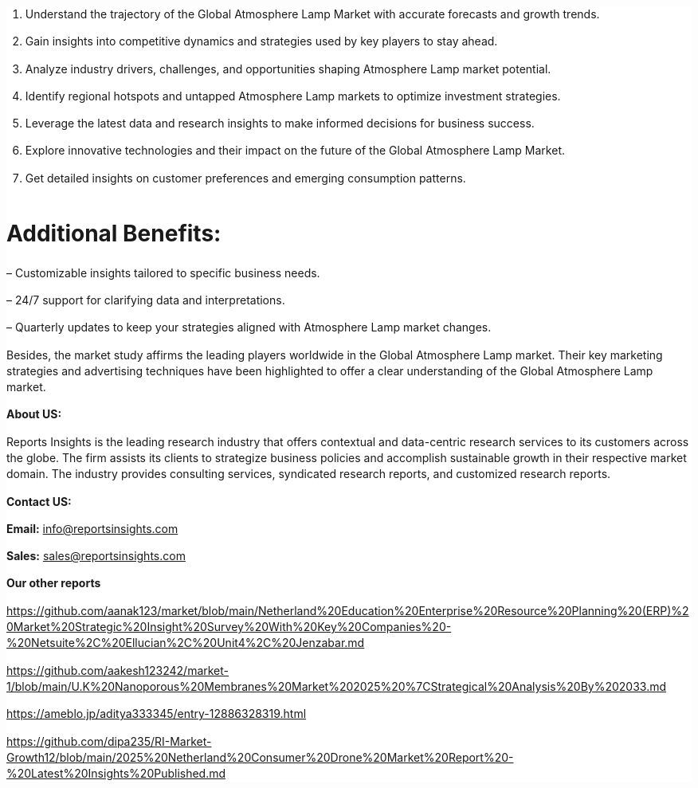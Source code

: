 1. Understand the trajectory of the Global Atmosphere Lamp Market with accurate forecasts and growth trends.

2. Gain insights into competitive dynamics and strategies used by key players to stay ahead.

3. Analyze industry drivers, challenges, and opportunities shaping Atmosphere Lamp market potential.

4. Identify regional hotspots and untapped Atmosphere Lamp markets to optimize investment strategies.

5. Leverage the latest data and research insights to make informed decisions for business success.

6. Explore innovative technologies and their impact on the future of the Global Atmosphere Lamp Market.

7. Get detailed insights on customer preferences and emerging consumption patterns.

# <strong>Additional Benefits:</strong>

– Customizable insights tailored to specific business needs.

– 24/7 support for clarifying data and interpretations.

– Quarterly updates to keep your strategies aligned with Atmosphere Lamp market changes.

Besides, the market study affirms the leading players worldwide in the Global Atmosphere Lamp market. Their key marketing strategies and advertising techniques have been highlighted to offer a clear understanding of the Global Atmosphere Lamp market.

<strong><strong>About US</strong>:</strong>

Reports Insights is the leading research industry that offers contextual and data-centric research services to its customers across the globe. The firm assists its clients to strategize business policies and accomplish sustainable growth in their respective market domain. The industry provides consulting services, syndicated research reports, and customized research reports.

<strong>Contact US:</strong>

<p class=><b>Email:</b> <a href=mailto:info@reportsinsights.com>info@reportsinsights.com</a></p>
<p class=><b>Sales:</b> <a href=mailto:sales@reportsinsights.com>sales@reportsinsights.com</a></p>

<strong>Our other reports</strong>

<a href=https://github.com/aanak123/market/blob/main/Netherland%20Education%20Enterprise%20Resource%20Planning%20(ERP)%20Market%20Strategic%20Insight%20Survey%20With%20Key%20Companies%20-%20Netsuite%2C%20Ellucian%2C%20Unit4%2C%20Jenzabar.md>https://github.com/aanak123/market/blob/main/Netherland%20Education%20Enterprise%20Resource%20Planning%20(ERP)%20Market%20Strategic%20Insight%20Survey%20With%20Key%20Companies%20-%20Netsuite%2C%20Ellucian%2C%20Unit4%2C%20Jenzabar.md</a>

<a href=https://github.com/aakesh123242/market-1/blob/main/U.K%20Nanoporous%20Membranes%20Market%202025%20%7CStrategical%20Analysis%20By%202033.md>https://github.com/aakesh123242/market-1/blob/main/U.K%20Nanoporous%20Membranes%20Market%202025%20%7CStrategical%20Analysis%20By%202033.md</a>

<a href=https://ameblo.jp/aditya333345/entry-12886328319.html>https://ameblo.jp/aditya333345/entry-12886328319.html</a>

<a href=https://github.com/dipa235/RI-Market-Growth12/blob/main/2025%20Netherland%20Consumer%20Drone%20Market%20Report%20-%20Latest%20Insights%20Published.md>https://github.com/dipa235/RI-Market-Growth12/blob/main/2025%20Netherland%20Consumer%20Drone%20Market%20Report%20-%20Latest%20Insights%20Published.md</a>
